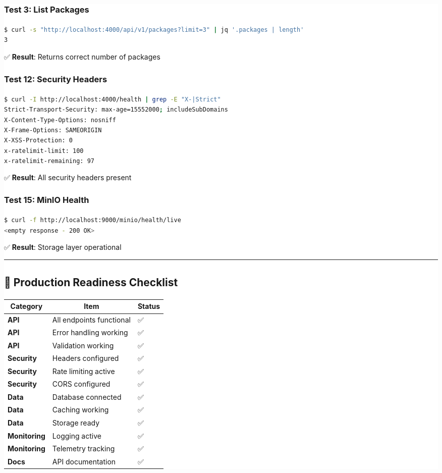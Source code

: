 ### Test 3: List Packages
```bash
$ curl -s "http://localhost:4000/api/v1/packages?limit=3" | jq '.packages | length'
3
```
✅ **Result**: Returns correct number of packages

### Test 12: Security Headers
```bash
$ curl -I http://localhost:4000/health | grep -E "X-|Strict"
Strict-Transport-Security: max-age=15552000; includeSubDomains
X-Content-Type-Options: nosniff
X-Frame-Options: SAMEORIGIN
X-XSS-Protection: 0
x-ratelimit-limit: 100
x-ratelimit-remaining: 97
```
✅ **Result**: All security headers present

### Test 15: MinIO Health
```bash
$ curl -f http://localhost:9000/minio/health/live
<empty response - 200 OK>
```
✅ **Result**: Storage layer operational

---

## 🎯 Production Readiness Checklist

| Category | Item | Status |
|----------|------|--------|
| **API** | All endpoints functional | ✅ |
| **API** | Error handling working | ✅ |
| **API** | Validation working | ✅ |
| **Security** | Headers configured | ✅ |
| **Security** | Rate limiting active | ✅ |
| **Security** | CORS configured | ✅ |
| **Data** | Database connected | ✅ |
| **Data** | Caching working | ✅ |
| **Data** | Storage ready | ✅ |
| **Monitoring** | Logging active | ✅ |
| **Monitoring** | Telemetry tracking | ✅ |
| **Docs** | API documentation | ✅ |
